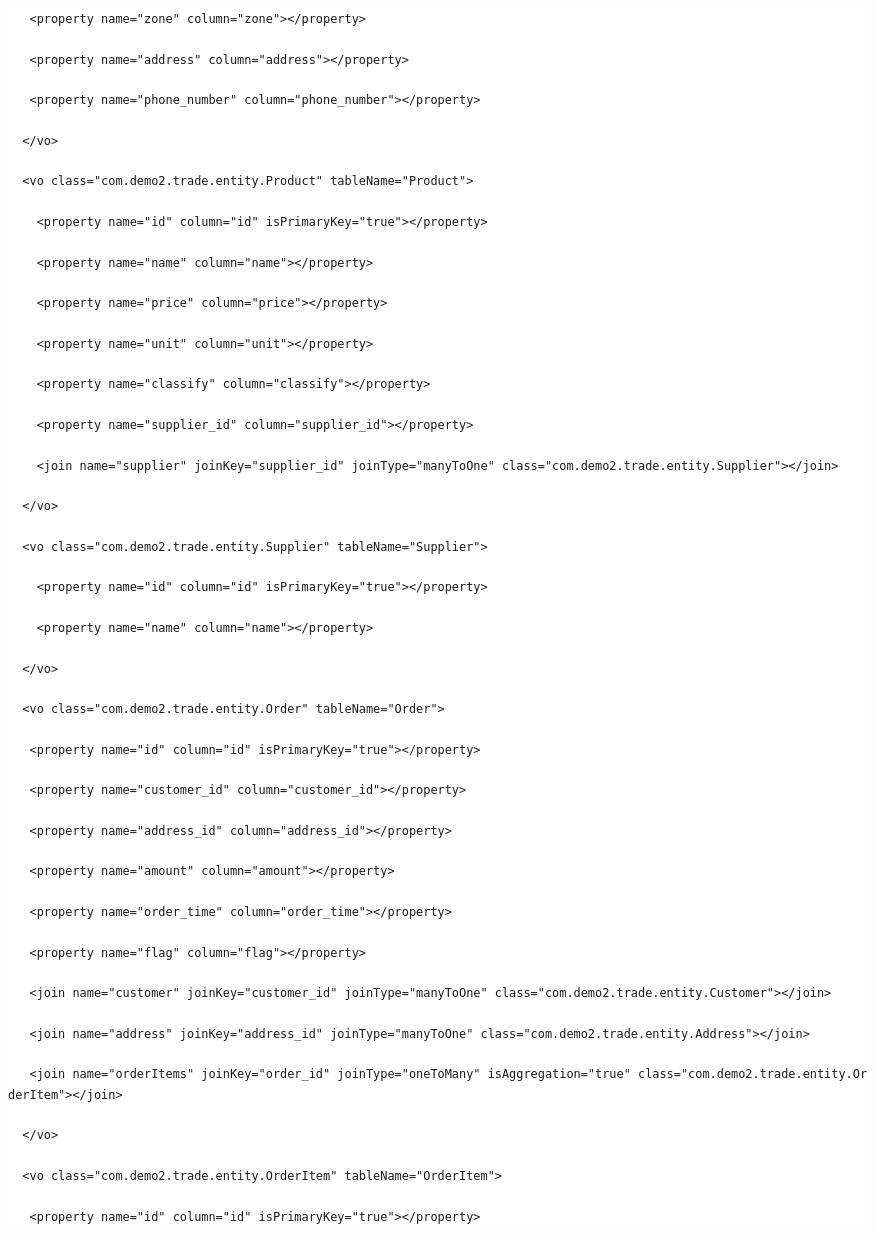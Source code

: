 ```
   <property name="zone" column="zone"></property>

   <property name="address" column="address"></property>

   <property name="phone_number" column="phone_number"></property>

  </vo>

  <vo class="com.demo2.trade.entity.Product" tableName="Product">

    <property name="id" column="id" isPrimaryKey="true"></property>

    <property name="name" column="name"></property>

    <property name="price" column="price"></property>

    <property name="unit" column="unit"></property>

    <property name="classify" column="classify"></property>

    <property name="supplier_id" column="supplier_id"></property>

    <join name="supplier" joinKey="supplier_id" joinType="manyToOne" class="com.demo2.trade.entity.Supplier"></join>

  </vo>

  <vo class="com.demo2.trade.entity.Supplier" tableName="Supplier">

    <property name="id" column="id" isPrimaryKey="true"></property>

    <property name="name" column="name"></property>

  </vo>

  <vo class="com.demo2.trade.entity.Order" tableName="Order">

   <property name="id" column="id" isPrimaryKey="true"></property>

   <property name="customer_id" column="customer_id"></property>

   <property name="address_id" column="address_id"></property>

   <property name="amount" column="amount"></property>

   <property name="order_time" column="order_time"></property>

   <property name="flag" column="flag"></property>

   <join name="customer" joinKey="customer_id" joinType="manyToOne" class="com.demo2.trade.entity.Customer"></join>

   <join name="address" joinKey="address_id" joinType="manyToOne" class="com.demo2.trade.entity.Address"></join>

   <join name="orderItems" joinKey="order_id" joinType="oneToMany" isAggregation="true" class="com.demo2.trade.entity.OrderItem"></join>

  </vo>

  <vo class="com.demo2.trade.entity.OrderItem" tableName="OrderItem">

   <property name="id" column="id" isPrimaryKey="true"></property>
```